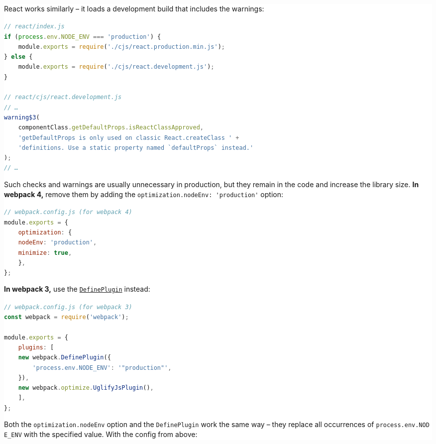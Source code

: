 React works similarly – it loads a development build that includes the warnings:


```js
// react/index.js
if (process.env.NODE_ENV === 'production') {
    module.exports = require('./cjs/react.production.min.js');
} else {
    module.exports = require('./cjs/react.development.js');
}

// react/cjs/react.development.js
// …
warning$3(
    componentClass.getDefaultProps.isReactClassApproved,
    'getDefaultProps is only used on classic React.createClass ' +
    'definitions. Use a static property named `defaultProps` instead.'
);
// …
```

Such checks and warnings are usually unnecessary in production, but they remain in the code and
increase the library size. **In webpack 4,** remove them by adding
the `optimization.nodeEnv: 'production'` option:

```js
// webpack.config.js (for webpack 4)
module.exports = {
    optimization: {
    nodeEnv: 'production',
    minimize: true,
    },
};
```

**In webpack 3,** use the [`DefinePlugin`](https://webpack.js.org/plugins/define-plugin/) instead:


```js
// webpack.config.js (for webpack 3)
const webpack = require('webpack');

module.exports = {
    plugins: [
    new webpack.DefinePlugin({
        'process.env.NODE_ENV': '"production"',
    }),
    new webpack.optimize.UglifyJsPlugin(),
    ],
};
```

Both the `optimization.nodeEnv` option and the `DefinePlugin` work the same way –
they replace all occurrences of `process.env.NODE_ENV` with the specified value. With the
config from above:
